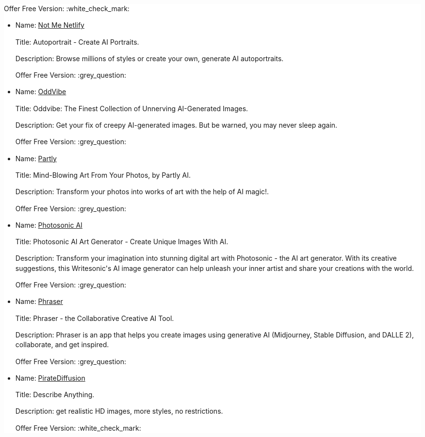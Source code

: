   Offer Free Version: :white\_check\_mark:


- Name: [Not Me Netlify](http://not-me.netlify.app?utm_source=aicollection\&utm_medium=github\&utm_campaign=aicollection)

  Title: Autoportrait - Create AI Portraits.

  Description: Browse millions of styles or create your own, generate AI autoportraits.

  Offer Free Version: :grey\_question:


- Name: [OddVibe](http://www.oddvibe.com?utm_source=aicollection\&utm_medium=github\&utm_campaign=aicollection)

  Title: Oddvibe: The Finest Collection of Unnerving AI-Generated Images.

  Description: Get your fix of creepy AI-generated images. But be warned, you may never sleep again.

  Offer Free Version: :grey\_question:


- Name: [Partly](http://www.partly.ai?utm_source=aicollection\&utm_medium=github\&utm_campaign=aicollection)

  Title: Mind-Blowing Art From Your Photos, by Partly AI.

  Description: Transform your photos into works of art with the help of AI magic!.

  Offer Free Version: :grey\_question:


- Name: [Photosonic AI](http://photosonic.writesonic.com?utm_source=aicollection\&utm_medium=github\&utm_campaign=aicollection)

  Title: Photosonic AI Art Generator - Create Unique Images With AI.

  Description: Transform your imagination into stunning digital art with Photosonic - the AI art generator. With its creative suggestions, this Writesonic's AI image generator can help unleash your inner artist and share your creations with the world.

  Offer Free Version: :grey\_question:


- Name: [Phraser](http://phraser.tech?utm_source=aicollection\&utm_medium=github\&utm_campaign=aicollection)

  Title: Phraser - the Collaborative Creative AI Tool.

  Description: Phraser is an app that helps you create images using generative AI (Midjourney, Stable Diffusion, and DALLE 2), collaborate, and get inspired.

  Offer Free Version: :grey\_question:


- Name: [PirateDiffusion](http://scum.co?utm_source=aicollection\&utm_medium=github\&utm_campaign=aicollection)

  Title: Describe Anything.

  Description: get realistic HD images, more styles, no restrictions.

  Offer Free Version: :white\_check\_mark:
